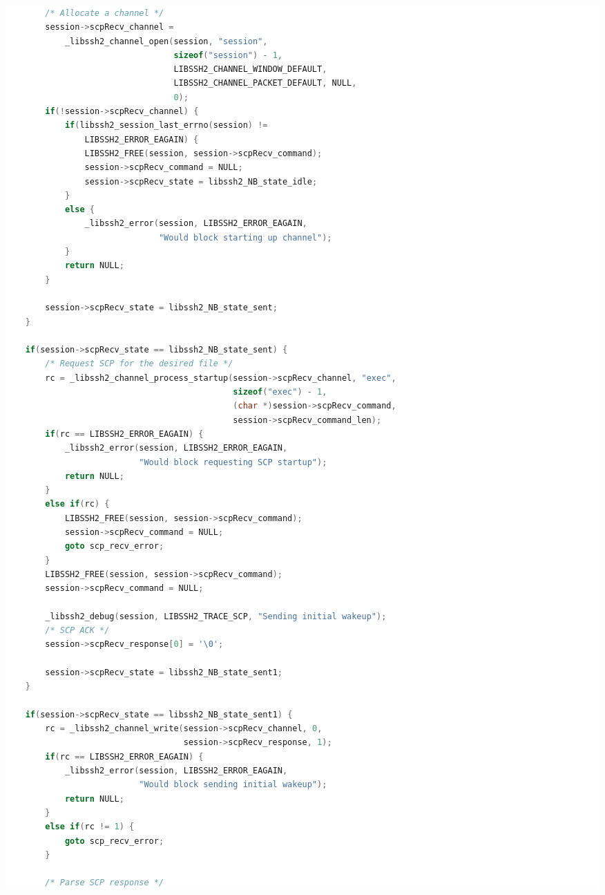 ```cpp
        /* Allocate a channel */
        session->scpRecv_channel =
            _libssh2_channel_open(session, "session",
                                  sizeof("session") - 1,
                                  LIBSSH2_CHANNEL_WINDOW_DEFAULT,
                                  LIBSSH2_CHANNEL_PACKET_DEFAULT, NULL,
                                  0);
        if(!session->scpRecv_channel) {
            if(libssh2_session_last_errno(session) !=
                LIBSSH2_ERROR_EAGAIN) {
                LIBSSH2_FREE(session, session->scpRecv_command);
                session->scpRecv_command = NULL;
                session->scpRecv_state = libssh2_NB_state_idle;
            }
            else {
                _libssh2_error(session, LIBSSH2_ERROR_EAGAIN,
                               "Would block starting up channel");
            }
            return NULL;
        }

        session->scpRecv_state = libssh2_NB_state_sent;
    }

    if(session->scpRecv_state == libssh2_NB_state_sent) {
        /* Request SCP for the desired file */
        rc = _libssh2_channel_process_startup(session->scpRecv_channel, "exec",
                                              sizeof("exec") - 1,
                                              (char *)session->scpRecv_command,
                                              session->scpRecv_command_len);
        if(rc == LIBSSH2_ERROR_EAGAIN) {
            _libssh2_error(session, LIBSSH2_ERROR_EAGAIN,
                           "Would block requesting SCP startup");
            return NULL;
        }
        else if(rc) {
            LIBSSH2_FREE(session, session->scpRecv_command);
            session->scpRecv_command = NULL;
            goto scp_recv_error;
        }
        LIBSSH2_FREE(session, session->scpRecv_command);
        session->scpRecv_command = NULL;

        _libssh2_debug(session, LIBSSH2_TRACE_SCP, "Sending initial wakeup");
        /* SCP ACK */
        session->scpRecv_response[0] = '\0';

        session->scpRecv_state = libssh2_NB_state_sent1;
    }

    if(session->scpRecv_state == libssh2_NB_state_sent1) {
        rc = _libssh2_channel_write(session->scpRecv_channel, 0,
                                    session->scpRecv_response, 1);
        if(rc == LIBSSH2_ERROR_EAGAIN) {
            _libssh2_error(session, LIBSSH2_ERROR_EAGAIN,
                           "Would block sending initial wakeup");
            return NULL;
        }
        else if(rc != 1) {
            goto scp_recv_error;
        }

        /* Parse SCP response */
```